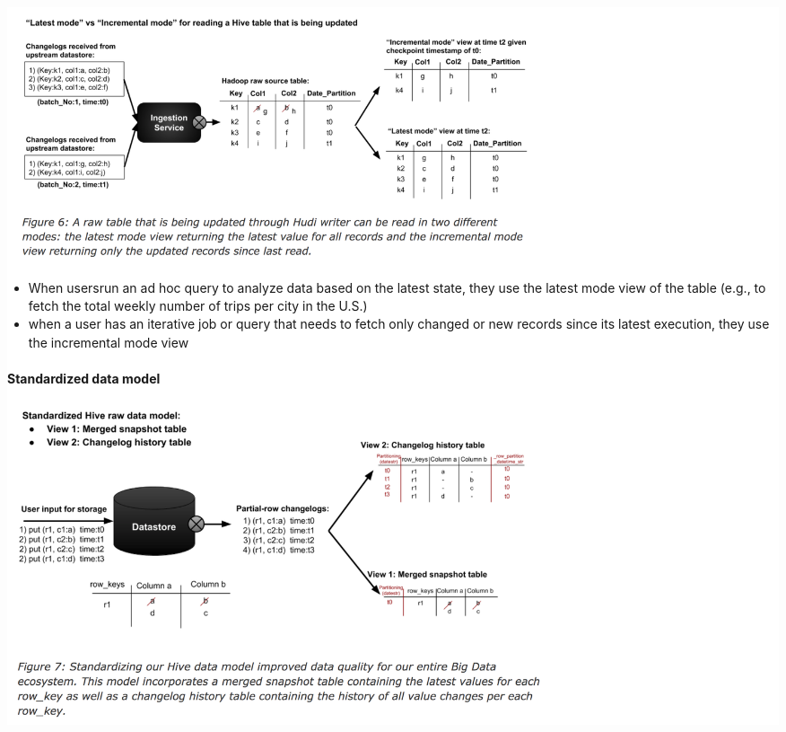 <img src="resources/imgs/uber_big_data_platform_reza_figure6.png" alt="uber_big_data_platform_reza_figure6" width="600"/>

- When usersrun an ad hoc query to analyze data based on the latest state, they use the latest mode view of the table (e.g., to fetch the total weekly number of trips per city in the U.S.)
- when a user has an iterative job or query that needs to fetch only changed or new records since its latest execution, they use the incremental mode view



#### Standardized data model




<img src="resources/imgs/uber_big_data_platform_reza_figure7.png" alt="uber_big_data_platform_reza_figure7" width="600"/>
